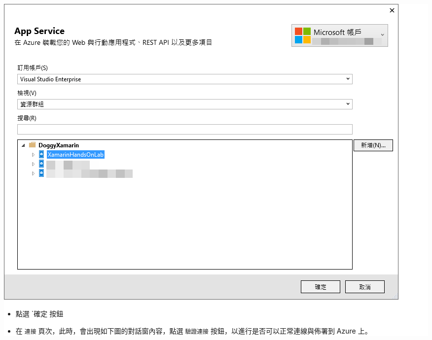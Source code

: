   ![](../ImagesI/AzureAppService.png)

* 點選 `確定 按鈕

* 在 `連接` 頁次，此時，會出現如下圖的對話窗內容，點選 `驗證連接` 按鈕，以進行是否可以正常連線與佈署到 Azure 上。
